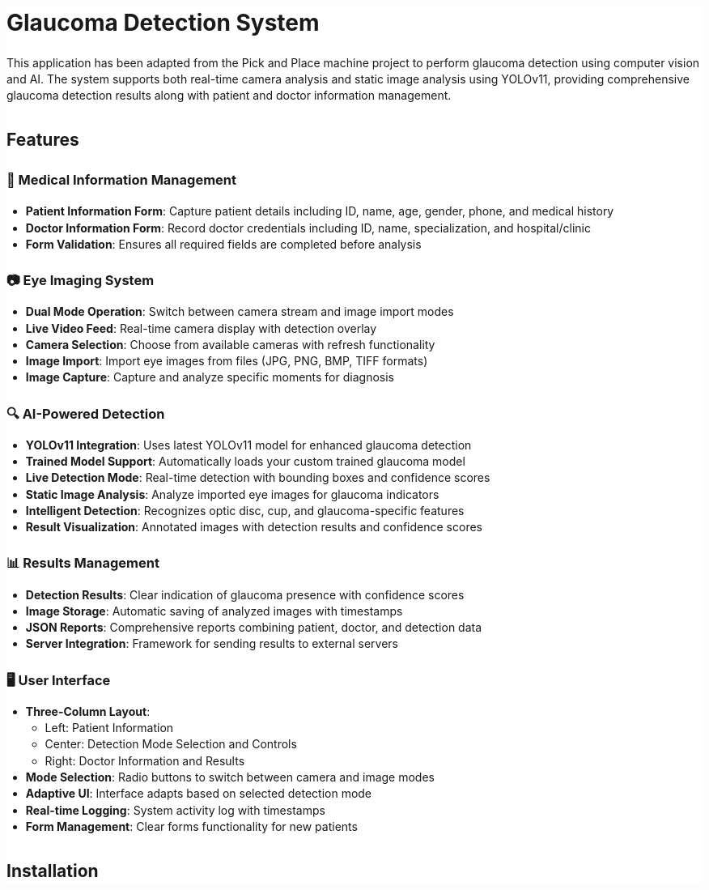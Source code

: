 # Glaucoma Detection System

This application has been adapted from the Pick and Place machine project to perform glaucoma detection using computer vision and AI. The system supports both real-time camera analysis and static image analysis using YOLOv11, providing comprehensive glaucoma detection results along with patient and doctor information management.

## Features

### 🏥 Medical Information Management
- **Patient Information Form**: Capture patient details including ID, name, age, gender, phone, and medical history
- **Doctor Information Form**: Record doctor credentials including ID, name, specialization, and hospital/clinic
- **Form Validation**: Ensures all required fields are completed before analysis

### 📷 Eye Imaging System
- **Dual Mode Operation**: Switch between camera stream and image import modes
- **Live Video Feed**: Real-time camera display with detection overlay
- **Camera Selection**: Choose from available cameras with refresh functionality
- **Image Import**: Import eye images from files (JPG, PNG, BMP, TIFF formats)
- **Image Capture**: Capture and analyze specific moments for diagnosis

### 🔍 AI-Powered Detection
- **YOLOv11 Integration**: Uses latest YOLOv11 model for enhanced glaucoma detection
- **Trained Model Support**: Automatically loads your custom trained glaucoma model
- **Live Detection Mode**: Real-time detection with bounding boxes and confidence scores
- **Static Image Analysis**: Analyze imported eye images for glaucoma indicators
- **Intelligent Detection**: Recognizes optic disc, cup, and glaucoma-specific features
- **Result Visualization**: Annotated images with detection results and confidence scores

### 📊 Results Management
- **Detection Results**: Clear indication of glaucoma presence with confidence scores
- **Image Storage**: Automatic saving of analyzed images with timestamps
- **JSON Reports**: Comprehensive reports combining patient, doctor, and detection data
- **Server Integration**: Framework for sending results to external servers

### 🖥️ User Interface
- **Three-Column Layout**: 
  - Left: Patient Information
  - Center: Detection Mode Selection and Controls
  - Right: Doctor Information and Results
- **Mode Selection**: Radio buttons to switch between camera and image modes
- **Adaptive UI**: Interface adapts based on selected detection mode
- **Real-time Logging**: System activity log with timestamps
- **Form Management**: Clear forms functionality for new patients

## Installation
